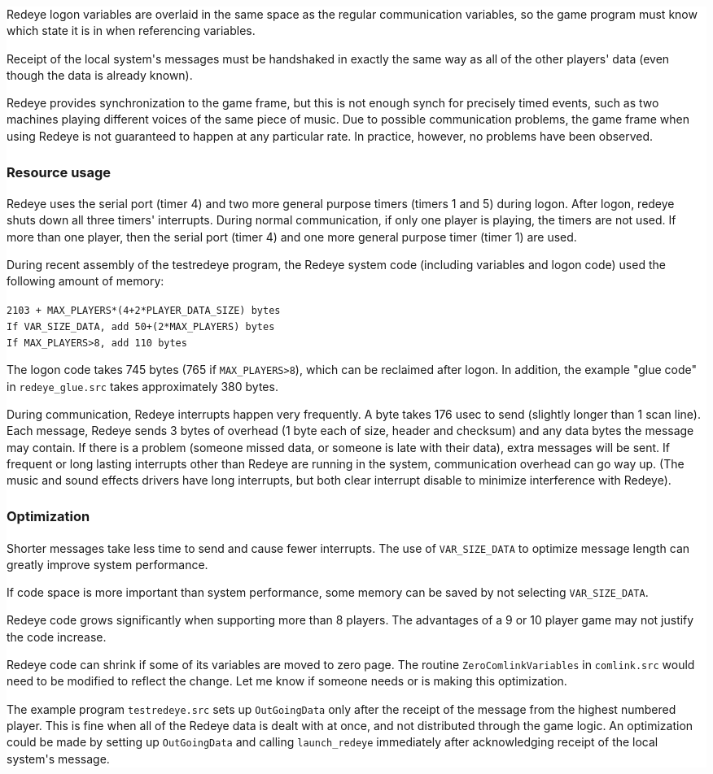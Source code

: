 Redeye logon variables are overlaid in the same space as the regular communication variables, so the game program must know which state it is in when referencing variables.

Receipt of the local system's messages must be handshaked in exactly the same way as all of the other players' data (even though the data is already known).

Redeye provides synchronization to the game frame, but this is not enough synch for precisely timed events, such as two machines playing different voices of the same piece of music. Due to possible communication problems, the game frame when using Redeye is not guaranteed to happen at any particular rate. In practice, however, no problems have been observed.

### Resource usage

Redeye uses the serial port (timer 4) and two more general purpose timers (timers 1 and 5) during logon. After logon, redeye shuts down all three timers' interrupts. During normal communication, if only one player is playing, the timers are not used. If more than one player, then the serial port (timer 4) and one more general purpose timer (timer 1) are used.

During recent assembly of the testredeye program, the Redeye system code (including variables and logon code) used the following amount of memory:

```
2103 + MAX_PLAYERS*(4+2*PLAYER_DATA_SIZE) bytes
If VAR_SIZE_DATA, add 50+(2*MAX_PLAYERS) bytes
If MAX_PLAYERS>8, add 110 bytes
```

The logon code takes 745 bytes (765 if `MAX_PLAYERS>8`), which can be reclaimed
after logon. In addition, the example "glue code" in `redeye_glue.src` takes
approximately 380 bytes.

During communication, Redeye interrupts happen very frequently. A byte takes 176 usec to send (slightly longer than 1 scan line). Each message, Redeye sends 3 bytes of overhead (1 byte each of size, header and checksum) and any data bytes the message may contain. If there is a problem (someone missed data, or someone is late with their data), extra messages will be sent. If frequent or long lasting interrupts other than Redeye are running in the system, communication overhead can go way up. (The music and sound effects
drivers have long interrupts, but both clear interrupt disable to minimize interference with Redeye).

### Optimization

Shorter messages take less time to send and cause fewer interrupts. The use of `VAR_SIZE_DATA` to optimize message length can greatly improve system performance.

If code space is more important than system performance, some memory can be saved by not selecting `VAR_SIZE_DATA`.

Redeye code grows significantly when supporting more than 8 players. The advantages of a 9 or 10 player game may not justify the code increase.

Redeye code can shrink if some of its variables are moved to zero page. The routine `ZeroComlinkVariables` in `comlink.src` would need to be modified to reflect the change.  Let me know if someone needs or is making this optimization.

The example program `testredeye.src` sets up `OutGoingData` only after the receipt of the message from the highest numbered player. This is fine when all of the Redeye data is dealt with at once, and not distributed through the game logic. An optimization could be made by setting up `OutGoingData` and calling `launch_redeye` immediately after acknowledging receipt of the local system's message.
